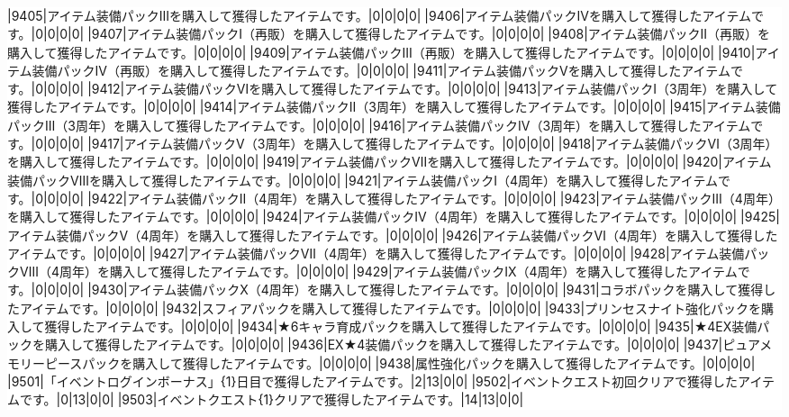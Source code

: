 |9405|アイテム装備パックⅢを購入して獲得したアイテムです。|0|0|0|0|
|9406|アイテム装備パックⅣを購入して獲得したアイテムです。|0|0|0|0|
|9407|アイテム装備パックⅠ（再販）を購入して獲得したアイテムです。|0|0|0|0|
|9408|アイテム装備パックⅡ（再販）を購入して獲得したアイテムです。|0|0|0|0|
|9409|アイテム装備パックⅢ（再販）を購入して獲得したアイテムです。|0|0|0|0|
|9410|アイテム装備パックⅣ（再販）を購入して獲得したアイテムです。|0|0|0|0|
|9411|アイテム装備パックⅤを購入して獲得したアイテムです。|0|0|0|0|
|9412|アイテム装備パックⅥを購入して獲得したアイテムです。|0|0|0|0|
|9413|アイテム装備パックⅠ（3周年）を購入して獲得したアイテムです。|0|0|0|0|
|9414|アイテム装備パックⅡ（3周年）を購入して獲得したアイテムです。|0|0|0|0|
|9415|アイテム装備パックⅢ（3周年）を購入して獲得したアイテムです。|0|0|0|0|
|9416|アイテム装備パックⅣ（3周年）を購入して獲得したアイテムです。|0|0|0|0|
|9417|アイテム装備パックⅤ（3周年）を購入して獲得したアイテムです。|0|0|0|0|
|9418|アイテム装備パックⅥ（3周年）を購入して獲得したアイテムです。|0|0|0|0|
|9419|アイテム装備パックⅦを購入して獲得したアイテムです。|0|0|0|0|
|9420|アイテム装備パックⅧを購入して獲得したアイテムです。|0|0|0|0|
|9421|アイテム装備パックⅠ（4周年）を購入して獲得したアイテムです。|0|0|0|0|
|9422|アイテム装備パックⅡ（4周年）を購入して獲得したアイテムです。|0|0|0|0|
|9423|アイテム装備パックⅢ（4周年）を購入して獲得したアイテムです。|0|0|0|0|
|9424|アイテム装備パックⅣ（4周年）を購入して獲得したアイテムです。|0|0|0|0|
|9425|アイテム装備パックⅤ（4周年）を購入して獲得したアイテムです。|0|0|0|0|
|9426|アイテム装備パックⅥ（4周年）を購入して獲得したアイテムです。|0|0|0|0|
|9427|アイテム装備パックⅦ（4周年）を購入して獲得したアイテムです。|0|0|0|0|
|9428|アイテム装備パックⅧ（4周年）を購入して獲得したアイテムです。|0|0|0|0|
|9429|アイテム装備パックⅨ（4周年）を購入して獲得したアイテムです。|0|0|0|0|
|9430|アイテム装備パックⅩ（4周年）を購入して獲得したアイテムです。|0|0|0|0|
|9431|コラボパックを購入して獲得したアイテムです。|0|0|0|0|
|9432|スフィアパックを購入して獲得したアイテムです。|0|0|0|0|
|9433|プリンセスナイト強化パックを購入して獲得したアイテムです。|0|0|0|0|
|9434|★6キャラ育成パックを購入して獲得したアイテムです。|0|0|0|0|
|9435|★4EX装備パックを購入して獲得したアイテムです。|0|0|0|0|
|9436|EX★4装備パックを購入して獲得したアイテムです。|0|0|0|0|
|9437|ピュアメモリーピースパックを購入して獲得したアイテムです。|0|0|0|0|
|9438|属性強化パックを購入して獲得したアイテムです。|0|0|0|0|
|9501|「イベントログインボーナス」{1}日目で獲得したアイテムです。|2|13|0|0|
|9502|イベントクエスト初回クリアで獲得したアイテムです。|0|13|0|0|
|9503|イベントクエスト{1}クリアで獲得したアイテムです。|14|13|0|0|